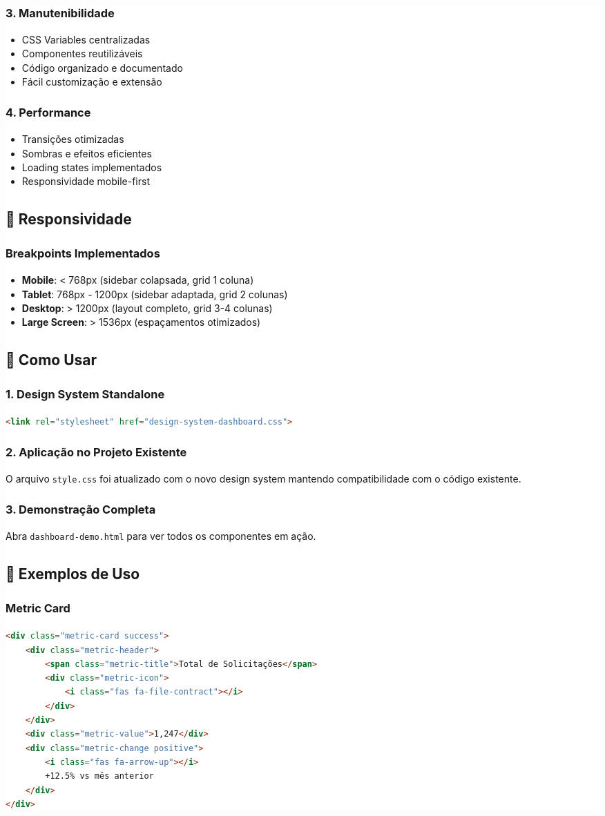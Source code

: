 ### **3. Manutenibilidade**
- CSS Variables centralizadas
- Componentes reutilizáveis
- Código organizado e documentado
- Fácil customização e extensão

### **4. Performance**
- Transições otimizadas
- Sombras e efeitos eficientes
- Loading states implementados
- Responsividade mobile-first

## 📱 **Responsividade**

### **Breakpoints Implementados**
- **Mobile**: < 768px (sidebar colapsada, grid 1 coluna)
- **Tablet**: 768px - 1200px (sidebar adaptada, grid 2 colunas)
- **Desktop**: > 1200px (layout completo, grid 3-4 colunas)
- **Large Screen**: > 1536px (espaçamentos otimizados)

## 🔧 **Como Usar**

### **1. Design System Standalone**
```html
<link rel="stylesheet" href="design-system-dashboard.css">
```

### **2. Aplicação no Projeto Existente**
O arquivo `style.css` foi atualizado com o novo design system mantendo compatibilidade com o código existente.

### **3. Demonstração Completa**
Abra `dashboard-demo.html` para ver todos os componentes em ação.

## 🎨 **Exemplos de Uso**

### **Metric Card**
```html
<div class="metric-card success">
    <div class="metric-header">
        <span class="metric-title">Total de Solicitações</span>
        <div class="metric-icon">
            <i class="fas fa-file-contract"></i>
        </div>
    </div>
    <div class="metric-value">1,247</div>
    <div class="metric-change positive">
        <i class="fas fa-arrow-up"></i>
        +12.5% vs mês anterior
    </div>
</div>
```
